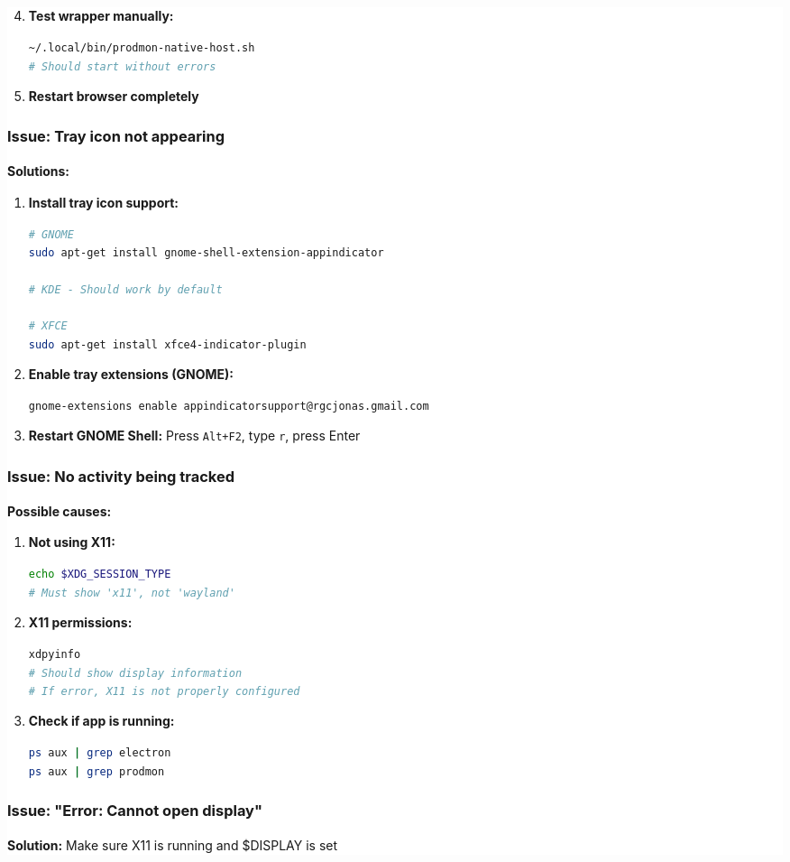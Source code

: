 4. **Test wrapper manually:**
   ```bash
   ~/.local/bin/prodmon-native-host.sh
   # Should start without errors
   ```

5. **Restart browser completely**

### Issue: Tray icon not appearing

**Solutions:**

1. **Install tray icon support:**
   ```bash
   # GNOME
   sudo apt-get install gnome-shell-extension-appindicator

   # KDE - Should work by default

   # XFCE
   sudo apt-get install xfce4-indicator-plugin
   ```

2. **Enable tray extensions (GNOME):**
   ```bash
   gnome-extensions enable appindicatorsupport@rgcjonas.gmail.com
   ```

3. **Restart GNOME Shell:**
   Press `Alt+F2`, type `r`, press Enter

### Issue: No activity being tracked

**Possible causes:**

1. **Not using X11:**
   ```bash
   echo $XDG_SESSION_TYPE
   # Must show 'x11', not 'wayland'
   ```

2. **X11 permissions:**
   ```bash
   xdpyinfo
   # Should show display information
   # If error, X11 is not properly configured
   ```

3. **Check if app is running:**
   ```bash
   ps aux | grep electron
   ps aux | grep prodmon
   ```

### Issue: "Error: Cannot open display"

**Solution:** Make sure X11 is running and $DISPLAY is set
